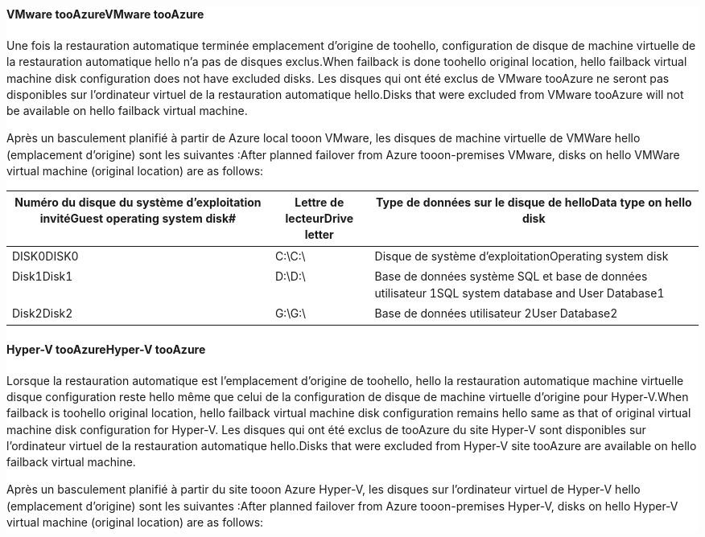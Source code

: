 
#### <a name="vmware-tooazure"></a><span data-ttu-id="b5d59-265">VMware tooAzure</span><span class="sxs-lookup"><span data-stu-id="b5d59-265">VMware tooAzure</span></span>
<span data-ttu-id="b5d59-266">Une fois la restauration automatique terminée emplacement d’origine de toohello, configuration de disque de machine virtuelle de la restauration automatique hello n’a pas de disques exclus.</span><span class="sxs-lookup"><span data-stu-id="b5d59-266">When failback is done toohello original location, hello failback virtual machine disk configuration does not have excluded disks.</span></span> <span data-ttu-id="b5d59-267">Les disques qui ont été exclus de VMware tooAzure ne seront pas disponibles sur l’ordinateur virtuel de la restauration automatique hello.</span><span class="sxs-lookup"><span data-stu-id="b5d59-267">Disks that were excluded from VMware tooAzure  will not be available on hello failback virtual machine.</span></span>

<span data-ttu-id="b5d59-268">Après un basculement planifié à partir de Azure local tooon VMware, les disques de machine virtuelle de VMWare hello (emplacement d’origine) sont les suivantes :</span><span class="sxs-lookup"><span data-stu-id="b5d59-268">After planned failover from Azure tooon-premises VMware, disks on hello VMWare virtual machine (original location) are as follows:</span></span>

<span data-ttu-id="b5d59-269">**Numéro du disque du système d’exploitation invité**</span><span class="sxs-lookup"><span data-stu-id="b5d59-269">**Guest operating system disk#**</span></span> | <span data-ttu-id="b5d59-270">**Lettre de lecteur**</span><span class="sxs-lookup"><span data-stu-id="b5d59-270">**Drive letter**</span></span> | <span data-ttu-id="b5d59-271">**Type de données sur le disque de hello**</span><span class="sxs-lookup"><span data-stu-id="b5d59-271">**Data type on hello disk**</span></span>
--- | --- | ---
<span data-ttu-id="b5d59-272">DISK0</span><span class="sxs-lookup"><span data-stu-id="b5d59-272">DISK0</span></span> | <span data-ttu-id="b5d59-273">C:\\</span><span class="sxs-lookup"><span data-stu-id="b5d59-273">C:\\</span></span> | <span data-ttu-id="b5d59-274">Disque de système d’exploitation</span><span class="sxs-lookup"><span data-stu-id="b5d59-274">Operating system disk</span></span>
<span data-ttu-id="b5d59-275">Disk1</span><span class="sxs-lookup"><span data-stu-id="b5d59-275">Disk1</span></span> | <span data-ttu-id="b5d59-276">D:\\</span><span class="sxs-lookup"><span data-stu-id="b5d59-276">D:\\</span></span> | <span data-ttu-id="b5d59-277">Base de données système SQL et base de données utilisateur 1</span><span class="sxs-lookup"><span data-stu-id="b5d59-277">SQL system database and User Database1</span></span>
<span data-ttu-id="b5d59-278">Disk2</span><span class="sxs-lookup"><span data-stu-id="b5d59-278">Disk2</span></span> | <span data-ttu-id="b5d59-279">G:\\</span><span class="sxs-lookup"><span data-stu-id="b5d59-279">G:\\</span></span> | <span data-ttu-id="b5d59-280">Base de données utilisateur 2</span><span class="sxs-lookup"><span data-stu-id="b5d59-280">User Database2</span></span>

#### <a name="hyper-v-tooazure"></a><span data-ttu-id="b5d59-281">Hyper-V tooAzure</span><span class="sxs-lookup"><span data-stu-id="b5d59-281">Hyper-V tooAzure</span></span>
<span data-ttu-id="b5d59-282">Lorsque la restauration automatique est l’emplacement d’origine de toohello, hello la restauration automatique machine virtuelle disque configuration reste hello même que celui de la configuration de disque de machine virtuelle d’origine pour Hyper-V.</span><span class="sxs-lookup"><span data-stu-id="b5d59-282">When failback is toohello original location, hello failback virtual machine disk configuration remains hello same as that of original virtual machine disk configuration for Hyper-V.</span></span> <span data-ttu-id="b5d59-283">Les disques qui ont été exclus de tooAzure du site Hyper-V sont disponibles sur l’ordinateur virtuel de la restauration automatique hello.</span><span class="sxs-lookup"><span data-stu-id="b5d59-283">Disks that were excluded from Hyper-V site tooAzure are available on hello failback virtual machine.</span></span>

<span data-ttu-id="b5d59-284">Après un basculement planifié à partir du site tooon Azure Hyper-V, les disques sur l’ordinateur virtuel de Hyper-V hello (emplacement d’origine) sont les suivantes :</span><span class="sxs-lookup"><span data-stu-id="b5d59-284">After planned failover from Azure tooon-premises Hyper-V, disks on hello Hyper-V virtual machine (original location) are as follows:</span></span>
